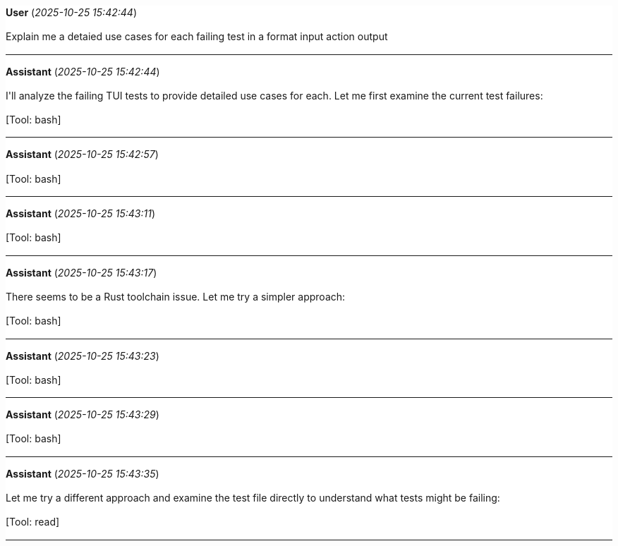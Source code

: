 
**User** (*2025-10-25 15:42:44*)

Explain me a detaied use cases for each failing test in a format input action output

---

**Assistant** (*2025-10-25 15:42:44*)


I'll analyze the failing TUI tests to provide detailed use cases for each. Let me first examine the current test failures:

[Tool: bash]

---

**Assistant** (*2025-10-25 15:42:57*)



[Tool: bash]

---

**Assistant** (*2025-10-25 15:43:11*)



[Tool: bash]

---

**Assistant** (*2025-10-25 15:43:17*)


There seems to be a Rust toolchain issue. Let me try a simpler approach:

[Tool: bash]

---

**Assistant** (*2025-10-25 15:43:23*)



[Tool: bash]

---

**Assistant** (*2025-10-25 15:43:29*)



[Tool: bash]

---

**Assistant** (*2025-10-25 15:43:35*)


Let me try a different approach and examine the test file directly to understand what tests might be failing:

[Tool: read]

---
